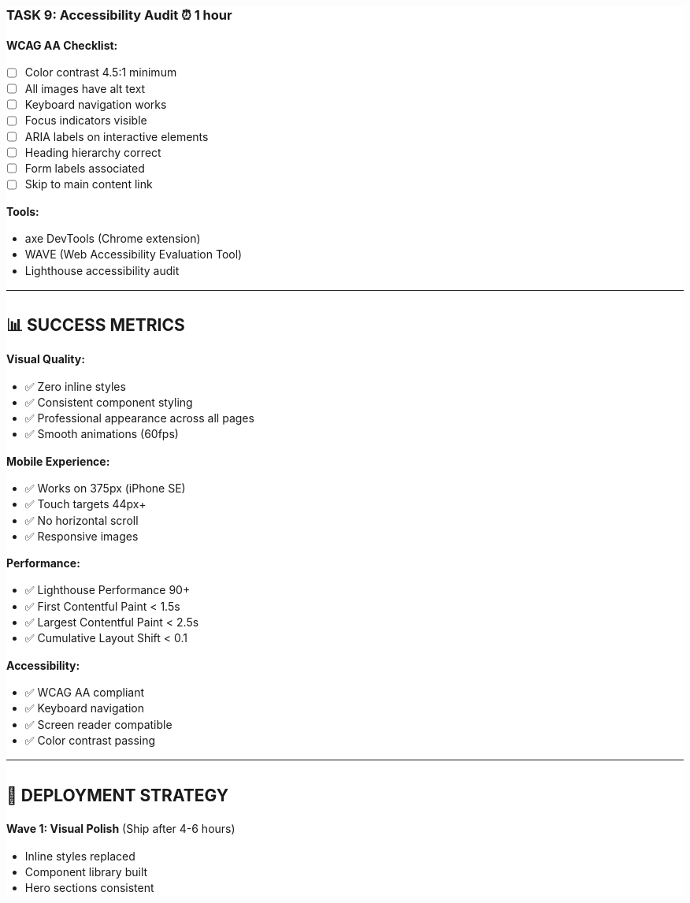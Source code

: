 
### **TASK 9: Accessibility Audit** ⏰ 1 hour

**WCAG AA Checklist:**
- [ ] Color contrast 4.5:1 minimum
- [ ] All images have alt text
- [ ] Keyboard navigation works
- [ ] Focus indicators visible
- [ ] ARIA labels on interactive elements
- [ ] Heading hierarchy correct
- [ ] Form labels associated
- [ ] Skip to main content link

**Tools:**
- axe DevTools (Chrome extension)
- WAVE (Web Accessibility Evaluation Tool)
- Lighthouse accessibility audit

---

## 📊 SUCCESS METRICS

**Visual Quality:**
- ✅ Zero inline styles
- ✅ Consistent component styling
- ✅ Professional appearance across all pages
- ✅ Smooth animations (60fps)

**Mobile Experience:**
- ✅ Works on 375px (iPhone SE)
- ✅ Touch targets 44px+
- ✅ No horizontal scroll
- ✅ Responsive images

**Performance:**
- ✅ Lighthouse Performance 90+
- ✅ First Contentful Paint < 1.5s
- ✅ Largest Contentful Paint < 2.5s
- ✅ Cumulative Layout Shift < 0.1

**Accessibility:**
- ✅ WCAG AA compliant
- ✅ Keyboard navigation
- ✅ Screen reader compatible
- ✅ Color contrast passing

---

## 🚀 DEPLOYMENT STRATEGY

**Wave 1: Visual Polish** (Ship after 4-6 hours)
- Inline styles replaced
- Component library built
- Hero sections consistent
